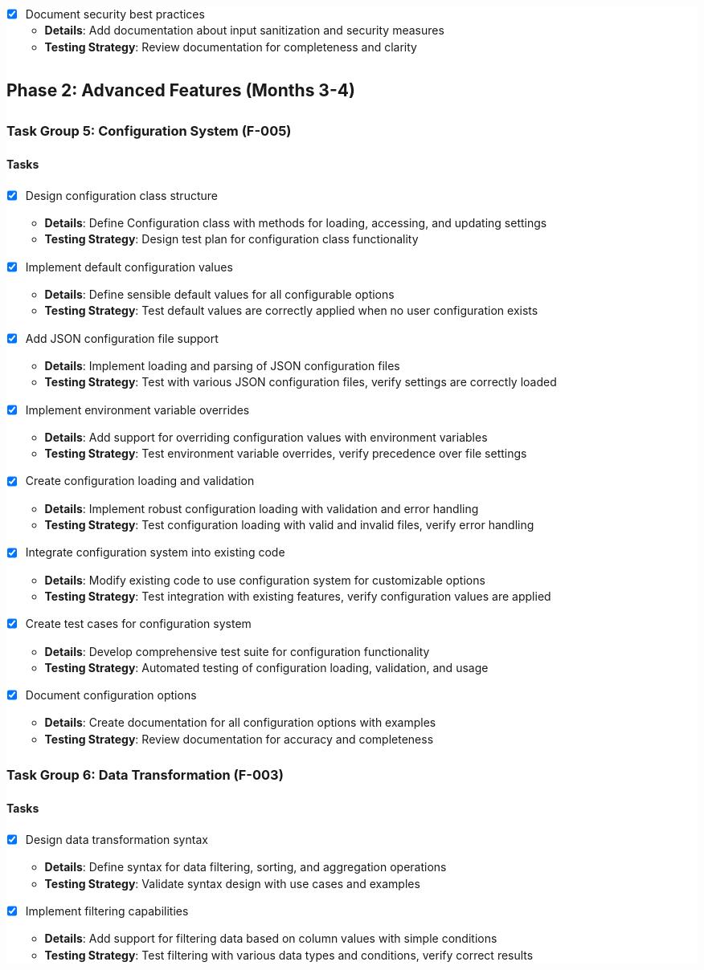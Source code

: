 - [x] Document security best practices
  - **Details**: Add documentation about input sanitization and security measures
  - **Testing Strategy**: Review documentation for completeness and clarity

## Phase 2: Advanced Features (Months 3-4)

### Task Group 5: Configuration System (F-005)

#### Tasks
- [x] Design configuration class structure
  - **Details**: Define Configuration class with methods for loading, accessing, and updating settings
  - **Testing Strategy**: Design test plan for configuration class functionality

- [x] Implement default configuration values
  - **Details**: Define sensible default values for all configurable options
  - **Testing Strategy**: Test default values are correctly applied when no user configuration exists

- [x] Add JSON configuration file support
  - **Details**: Implement loading and parsing of JSON configuration files
  - **Testing Strategy**: Test with various JSON configuration files, verify settings are correctly loaded

- [x] Implement environment variable overrides
  - **Details**: Add support for overriding configuration values with environment variables
  - **Testing Strategy**: Test environment variable overrides, verify precedence over file settings

- [x] Create configuration loading and validation
  - **Details**: Implement robust configuration loading with validation and error handling
  - **Testing Strategy**: Test configuration loading with valid and invalid files, verify error handling

- [x] Integrate configuration system into existing code
  - **Details**: Modify existing code to use configuration system for customizable options
  - **Testing Strategy**: Test integration with existing features, verify configuration values are applied

- [x] Create test cases for configuration system
  - **Details**: Develop comprehensive test suite for configuration functionality
  - **Testing Strategy**: Automated testing of configuration loading, validation, and usage

- [x] Document configuration options
  - **Details**: Create documentation for all configuration options with examples
  - **Testing Strategy**: Review documentation for accuracy and completeness

### Task Group 6: Data Transformation (F-003)

#### Tasks
- [x] Design data transformation syntax
  - **Details**: Define syntax for data filtering, sorting, and aggregation operations
  - **Testing Strategy**: Validate syntax design with use cases and examples

- [x] Implement filtering capabilities
  - **Details**: Add support for filtering data based on column values with simple conditions
  - **Testing Strategy**: Test filtering with various data types and conditions, verify correct results
